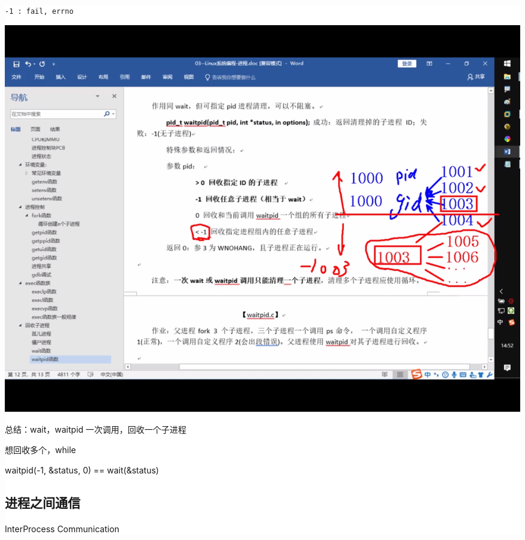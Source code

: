     -1 : fail, errno

![waitpid](../assets/waitpid.png)

总结：wait，waitpid 一次调用，回收一个子进程

想回收多个，while

waitpid(-1, &status, 0) == wait(&status)

## 进程之间通信

InterProcess Communication

